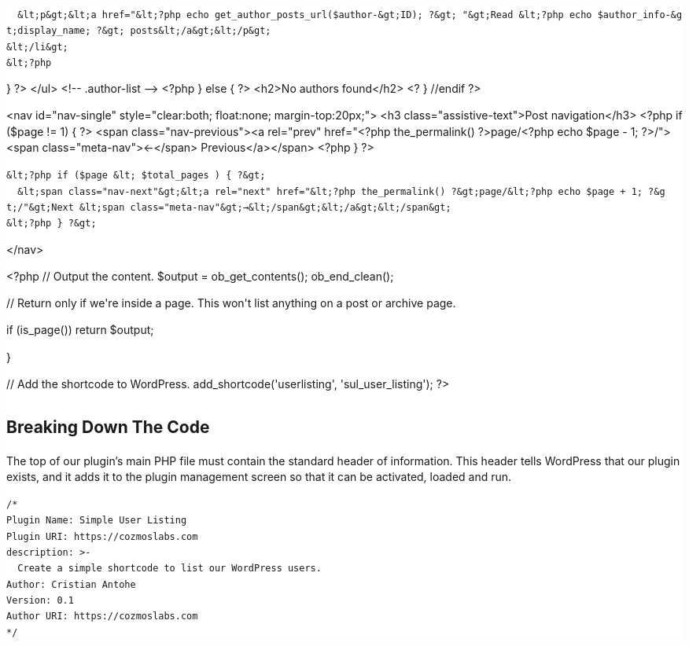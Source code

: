       &lt;p&gt;&lt;a href="&lt;?php echo get_author_posts_url($author-&gt;ID); ?&gt; "&gt;Read &lt;?php echo $author_info-&gt;display_name; ?&gt; posts&lt;/a&gt;&lt;/p&gt;
    &lt;/li&gt;
    &lt;?php
  }
?&gt;
  &lt;/ul&gt; &lt;!-- .author-list --&gt;
&lt;?php } else { ?&gt;
  &lt;h2&gt;No authors found&lt;/h2&gt;
&lt;? } //endif ?&gt;

  &lt;nav id="nav-single" style="clear:both; float:none; margin-top:20px;"&gt;
    &lt;h3 class="assistive-text"&gt;Post navigation&lt;/h3&gt;
    &lt;?php if ($page != 1) { ?&gt;
      &lt;span class="nav-previous"&gt;&lt;a rel="prev" href="&lt;?php the_permalink() ?&gt;page/&lt;?php echo $page - 1; ?&gt;/"&gt;&lt;span class="meta-nav"&gt;←&lt;/span&gt; Previous&lt;/a&gt;&lt;/span&gt;
    &lt;?php } ?&gt;

    &lt;?php if ($page &lt; $total_pages ) { ?&gt;
      &lt;span class="nav-next"&gt;&lt;a rel="next" href="&lt;?php the_permalink() ?&gt;page/&lt;?php echo $page + 1; ?&gt;/"&gt;Next &lt;span class="meta-nav"&gt;→&lt;/span&gt;&lt;/a&gt;&lt;/span&gt;
    &lt;?php } ?&gt;
  &lt;/nav&gt;

  &lt;?php
  // Output the content.
  $output = ob_get_contents();
  ob_end_clean();

  // Return only if we're inside a page. This won't list anything on a post or archive page.

  if (is_page()) return  $output;

}

// Add the shortcode to WordPress.
add_shortcode('userlisting', 'sul_user_listing');
?&gt;</code></pre>

## Breaking Down The Code

The top of our plugin’s main PHP file must contain the standard header of information. This header tells WordPress that our plugin exists, and it adds it to the plugin management screen so that it can be activated, loaded and run.

<pre><code class="language-php">/*
Plugin Name: Simple User Listing
Plugin URI: https://cozmoslabs.com
description: >-
  Create a simple shortcode to list our WordPress users.
Author: Cristian Antohe
Version: 0.1
Author URI: https://cozmoslabs.com
*/</code></pre>
